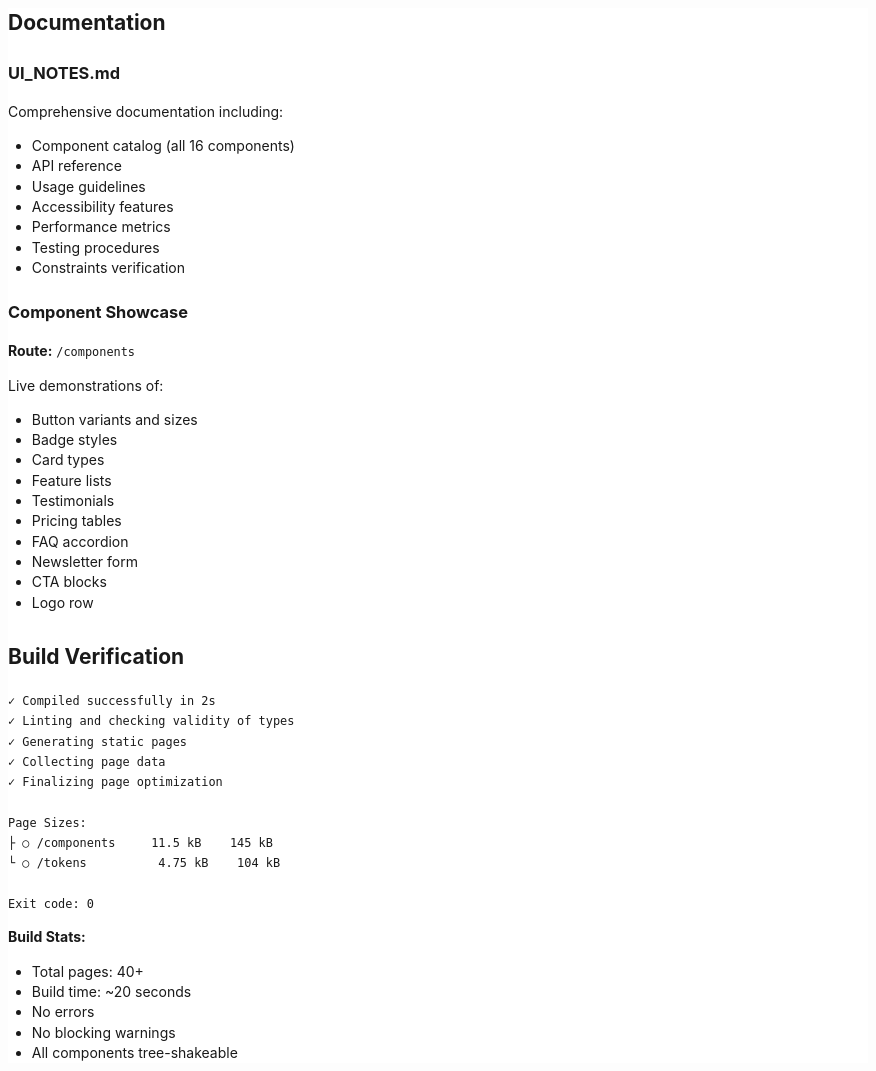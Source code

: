 ## Documentation

### UI_NOTES.md

Comprehensive documentation including:
- Component catalog (all 16 components)
- API reference
- Usage guidelines
- Accessibility features
- Performance metrics
- Testing procedures
- Constraints verification

### Component Showcase

**Route:** `/components`

Live demonstrations of:
- Button variants and sizes
- Badge styles
- Card types
- Feature lists
- Testimonials
- Pricing tables
- FAQ accordion
- Newsletter form
- CTA blocks
- Logo row

## Build Verification

```bash
✓ Compiled successfully in 2s
✓ Linting and checking validity of types
✓ Generating static pages
✓ Collecting page data
✓ Finalizing page optimization

Page Sizes:
├ ○ /components     11.5 kB    145 kB
└ ○ /tokens          4.75 kB    104 kB

Exit code: 0
```

**Build Stats:**
- Total pages: 40+
- Build time: ~20 seconds
- No errors
- No blocking warnings
- All components tree-shakeable
